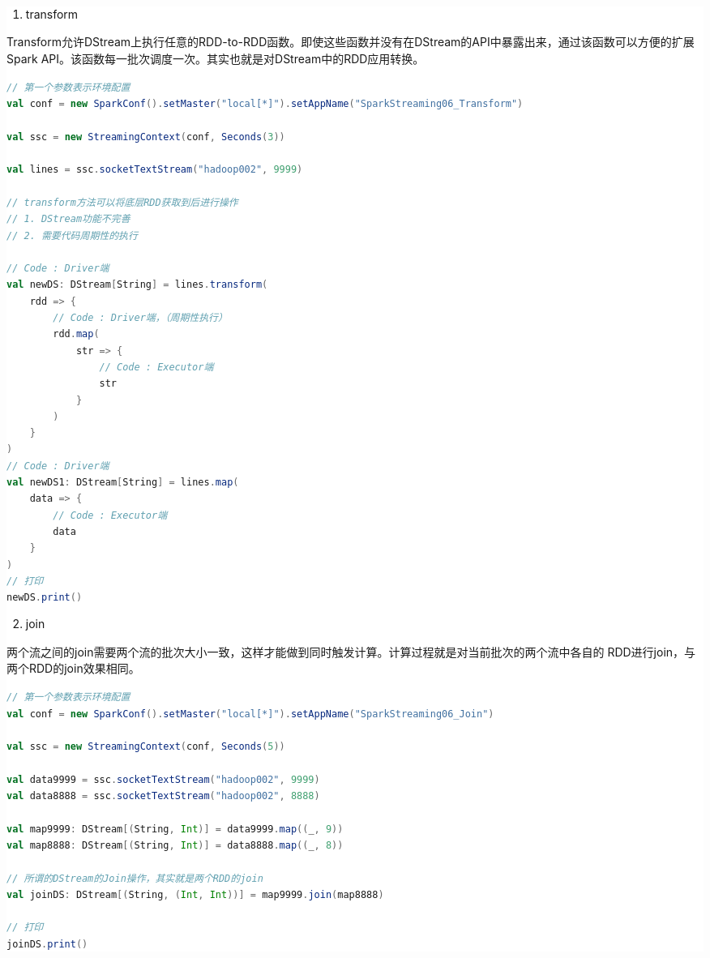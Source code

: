 1. transform

Transform允许DStream上执行任意的RDD-to-RDD函数。即使这些函数并没有在DStream的API中暴露出来，通过该函数可以方便的扩展Spark API。该函数每一批次调度一次。其实也就是对DStream中的RDD应用转换。

```scala
// 第一个参数表示环境配置
val conf = new SparkConf().setMaster("local[*]").setAppName("SparkStreaming06_Transform")

val ssc = new StreamingContext(conf, Seconds(3))

val lines = ssc.socketTextStream("hadoop002", 9999)

// transform方法可以将底层RDD获取到后进行操作
// 1. DStream功能不完善
// 2. 需要代码周期性的执行

// Code : Driver端
val newDS: DStream[String] = lines.transform(
    rdd => {
        // Code : Driver端，（周期性执行）
        rdd.map(
            str => {
                // Code : Executor端
                str
            }
        )
    }
)
// Code : Driver端
val newDS1: DStream[String] = lines.map(
    data => {
        // Code : Executor端
        data
    }
)
// 打印
newDS.print()
```

2. join

两个流之间的join需要两个流的批次大小一致，这样才能做到同时触发计算。计算过程就是对当前批次的两个流中各自的 RDD进行join，与两个RDD的join效果相同。

```scala
// 第一个参数表示环境配置
val conf = new SparkConf().setMaster("local[*]").setAppName("SparkStreaming06_Join")

val ssc = new StreamingContext(conf, Seconds(5))

val data9999 = ssc.socketTextStream("hadoop002", 9999)
val data8888 = ssc.socketTextStream("hadoop002", 8888)

val map9999: DStream[(String, Int)] = data9999.map((_, 9))
val map8888: DStream[(String, Int)] = data8888.map((_, 8))

// 所谓的DStream的Join操作，其实就是两个RDD的join
val joinDS: DStream[(String, (Int, Int))] = map9999.join(map8888)

// 打印
joinDS.print()
```
